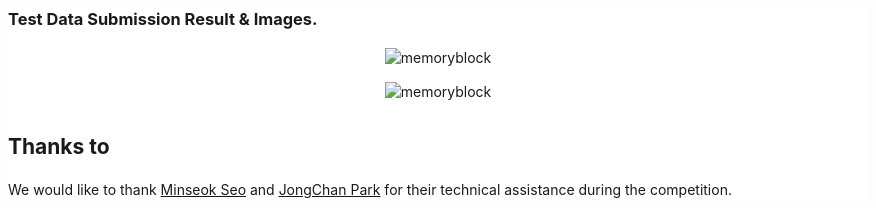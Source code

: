 ### Test Data Submission Result & Images.
<p align="center"><img src="https://github.com/cjf8899/MultiEarth2023_SAR2EO_1st_Place_Solution/assets/53032349/10b2d6f0-a77e-413b-b515-b0920e7a360d" width="90%" height="90%" title="70px" alt="memoryblock"></p>

<p align="center"><img src="https://github.com/cjf8899/MultiEarth2023_SAR2EO_1st_Place_Solution/assets/53032349/f567fef9-d31d-4872-9a80-41c5092927d1" width="90%" height="90%" title="70px" alt="memoryblock"></p>

## Thanks to
We would like to thank [Minseok Seo](https://scholar.google.co.kr/citations?user=pOygDIIAAAAJ&hl) and [JongChan Park](https://scholar.google.co.kr/citations?user=jxJw3_oAAAAJ&hl) for their technical assistance during the competition. 

